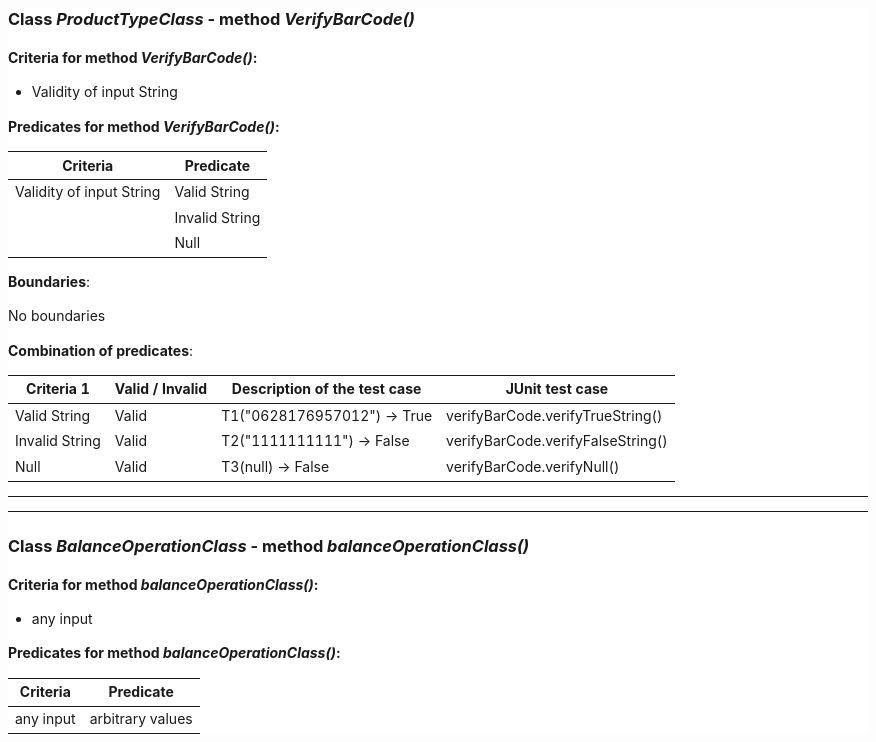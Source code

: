 
 ### **Class *ProductTypeClass* - method *VerifyBarCode()***



**Criteria for method *VerifyBarCode()*:**
	

 - Validity of input String





**Predicates for method *VerifyBarCode()*:**

| Criteria | Predicate |
| -------- | --------- |
|  Validity of input String  |    Valid String    |
|          |    Invalid String       |
|          |    Null       |





**Boundaries**:

No boundaries



**Combination of predicates**:


| Criteria 1 | Valid / Invalid | Description of the test case | JUnit test case |
|-------|-------|-------|-------|
| Valid String | Valid | T1("0628176957012") -> True | verifyBarCode.verifyTrueString() |
| Invalid String | Valid | T2("1111111111") -> False | verifyBarCode.verifyFalseString() |
| Null | Valid | T3(null) -> False | verifyBarCode.verifyNull() |

---
---

### **Class *BalanceOperationClass* - method *balanceOperationClass()***


**Criteria for method *balanceOperationClass()*:**
	
 - any input 




**Predicates for method *balanceOperationClass()*:**

| Criteria | Predicate |
| -------- | --------- |
|   any input       |    arbitrary values       |
